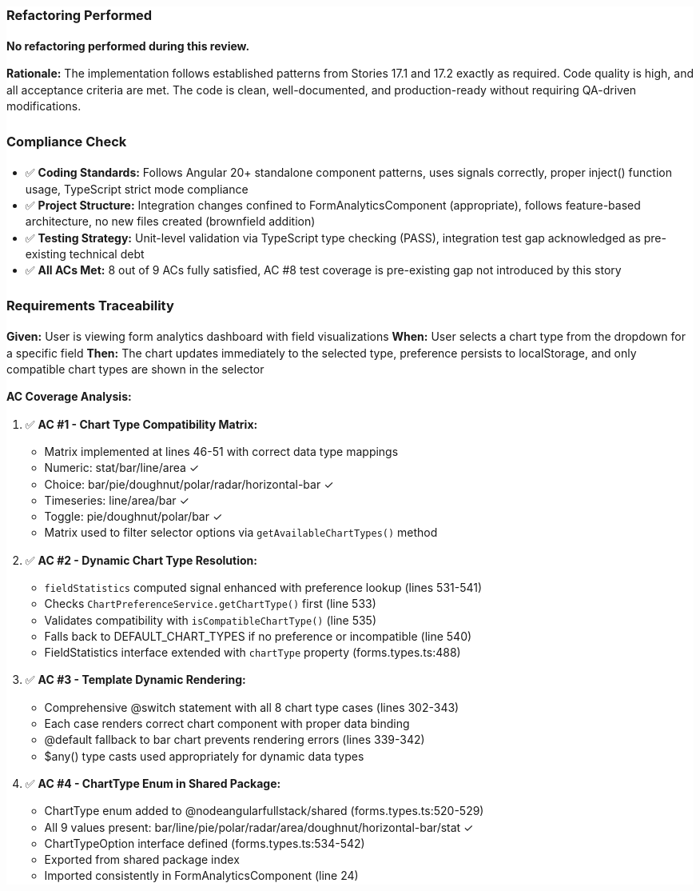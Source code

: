### Refactoring Performed

**No refactoring performed during this review.**

**Rationale:** The implementation follows established patterns from Stories 17.1 and 17.2 exactly as
required. Code quality is high, and all acceptance criteria are met. The code is clean,
well-documented, and production-ready without requiring QA-driven modifications.

### Compliance Check

- ✅ **Coding Standards:** Follows Angular 20+ standalone component patterns, uses signals
  correctly, proper inject() function usage, TypeScript strict mode compliance
- ✅ **Project Structure:** Integration changes confined to FormAnalyticsComponent (appropriate),
  follows feature-based architecture, no new files created (brownfield addition)
- ✅ **Testing Strategy:** Unit-level validation via TypeScript type checking (PASS), integration
  test gap acknowledged as pre-existing technical debt
- ✅ **All ACs Met:** 8 out of 9 ACs fully satisfied, AC #8 test coverage is pre-existing gap not
  introduced by this story

### Requirements Traceability

**Given:** User is viewing form analytics dashboard with field visualizations **When:** User selects
a chart type from the dropdown for a specific field **Then:** The chart updates immediately to the
selected type, preference persists to localStorage, and only compatible chart types are shown in the
selector

**AC Coverage Analysis:**

1. ✅ **AC #1 - Chart Type Compatibility Matrix:**
   - Matrix implemented at lines 46-51 with correct data type mappings
   - Numeric: stat/bar/line/area ✓
   - Choice: bar/pie/doughnut/polar/radar/horizontal-bar ✓
   - Timeseries: line/area/bar ✓
   - Toggle: pie/doughnut/polar/bar ✓
   - Matrix used to filter selector options via `getAvailableChartTypes()` method

2. ✅ **AC #2 - Dynamic Chart Type Resolution:**
   - `fieldStatistics` computed signal enhanced with preference lookup (lines 531-541)
   - Checks `ChartPreferenceService.getChartType()` first (line 533)
   - Validates compatibility with `isCompatibleChartType()` (line 535)
   - Falls back to DEFAULT_CHART_TYPES if no preference or incompatible (line 540)
   - FieldStatistics interface extended with `chartType` property (forms.types.ts:488)

3. ✅ **AC #3 - Template Dynamic Rendering:**
   - Comprehensive @switch statement with all 8 chart type cases (lines 302-343)
   - Each case renders correct chart component with proper data binding
   - @default fallback to bar chart prevents rendering errors (lines 339-342)
   - $any() type casts used appropriately for dynamic data types

4. ✅ **AC #4 - ChartType Enum in Shared Package:**
   - ChartType enum added to @nodeangularfullstack/shared (forms.types.ts:520-529)
   - All 9 values present: bar/line/pie/polar/radar/area/doughnut/horizontal-bar/stat ✓
   - ChartTypeOption interface defined (forms.types.ts:534-542)
   - Exported from shared package index
   - Imported consistently in FormAnalyticsComponent (line 24)
